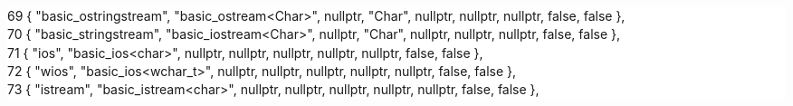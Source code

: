 <div class="doxyCodeLine"><span class="doxyLineNumber">69</span><span class="doxyLineContent"><span class="doxyHighlight">  { </span><span class="doxyHighlightStringLiteral">"basic_ostringstream"</span><span class="doxyHighlight">,  </span><span class="doxyHighlightStringLiteral">"basic_ostream&lt;Char&gt;"</span><span class="doxyHighlight">,          </span><span class="doxyHighlightKeyword">nullptr</span><span class="doxyHighlight">,               </span><span class="doxyHighlightStringLiteral">"Char"</span><span class="doxyHighlight">,        </span><span class="doxyHighlightKeyword">nullptr</span><span class="doxyHighlight">,       </span><span class="doxyHighlightKeyword">nullptr</span><span class="doxyHighlight">,      </span><span class="doxyHighlightKeyword">nullptr</span><span class="doxyHighlight">,       </span><span class="doxyHighlightKeyword">false</span><span class="doxyHighlight">,              </span><span class="doxyHighlightKeyword">false</span><span class="doxyHighlight"> },</span></span></div>
<div class="doxyCodeLine"><span class="doxyLineNumber">70</span><span class="doxyLineContent"><span class="doxyHighlight">  { </span><span class="doxyHighlightStringLiteral">"basic_stringstream"</span><span class="doxyHighlight">,   </span><span class="doxyHighlightStringLiteral">"basic_iostream&lt;Char&gt;"</span><span class="doxyHighlight">,         </span><span class="doxyHighlightKeyword">nullptr</span><span class="doxyHighlight">,               </span><span class="doxyHighlightStringLiteral">"Char"</span><span class="doxyHighlight">,        </span><span class="doxyHighlightKeyword">nullptr</span><span class="doxyHighlight">,       </span><span class="doxyHighlightKeyword">nullptr</span><span class="doxyHighlight">,      </span><span class="doxyHighlightKeyword">nullptr</span><span class="doxyHighlight">,       </span><span class="doxyHighlightKeyword">false</span><span class="doxyHighlight">,              </span><span class="doxyHighlightKeyword">false</span><span class="doxyHighlight"> },</span></span></div>
<div class="doxyCodeLine"><span class="doxyLineNumber">71</span><span class="doxyLineContent"><span class="doxyHighlight">  { </span><span class="doxyHighlightStringLiteral">"ios"</span><span class="doxyHighlight">,                  </span><span class="doxyHighlightStringLiteral">"basic_ios&lt;char&gt;"</span><span class="doxyHighlight">,              </span><span class="doxyHighlightKeyword">nullptr</span><span class="doxyHighlight">,               </span><span class="doxyHighlightKeyword">nullptr</span><span class="doxyHighlight">,       </span><span class="doxyHighlightKeyword">nullptr</span><span class="doxyHighlight">,       </span><span class="doxyHighlightKeyword">nullptr</span><span class="doxyHighlight">,      </span><span class="doxyHighlightKeyword">nullptr</span><span class="doxyHighlight">,       </span><span class="doxyHighlightKeyword">false</span><span class="doxyHighlight">,              </span><span class="doxyHighlightKeyword">false</span><span class="doxyHighlight"> },</span></span></div>
<div class="doxyCodeLine"><span class="doxyLineNumber">72</span><span class="doxyLineContent"><span class="doxyHighlight">  { </span><span class="doxyHighlightStringLiteral">"wios"</span><span class="doxyHighlight">,                 </span><span class="doxyHighlightStringLiteral">"basic_ios&lt;wchar_t&gt;"</span><span class="doxyHighlight">,           </span><span class="doxyHighlightKeyword">nullptr</span><span class="doxyHighlight">,               </span><span class="doxyHighlightKeyword">nullptr</span><span class="doxyHighlight">,       </span><span class="doxyHighlightKeyword">nullptr</span><span class="doxyHighlight">,       </span><span class="doxyHighlightKeyword">nullptr</span><span class="doxyHighlight">,      </span><span class="doxyHighlightKeyword">nullptr</span><span class="doxyHighlight">,       </span><span class="doxyHighlightKeyword">false</span><span class="doxyHighlight">,              </span><span class="doxyHighlightKeyword">false</span><span class="doxyHighlight"> },</span></span></div>
<div class="doxyCodeLine"><span class="doxyLineNumber">73</span><span class="doxyLineContent"><span class="doxyHighlight">  { </span><span class="doxyHighlightStringLiteral">"istream"</span><span class="doxyHighlight">,              </span><span class="doxyHighlightStringLiteral">"basic_istream&lt;char&gt;"</span><span class="doxyHighlight">,          </span><span class="doxyHighlightKeyword">nullptr</span><span class="doxyHighlight">,               </span><span class="doxyHighlightKeyword">nullptr</span><span class="doxyHighlight">,       </span><span class="doxyHighlightKeyword">nullptr</span><span class="doxyHighlight">,       </span><span class="doxyHighlightKeyword">nullptr</span><span class="doxyHighlight">,      </span><span class="doxyHighlightKeyword">nullptr</span><span class="doxyHighlight">,       </span><span class="doxyHighlightKeyword">false</span><span class="doxyHighlight">,              </span><span class="doxyHighlightKeyword">false</span><span class="doxyHighlight"> },</span></span></div>